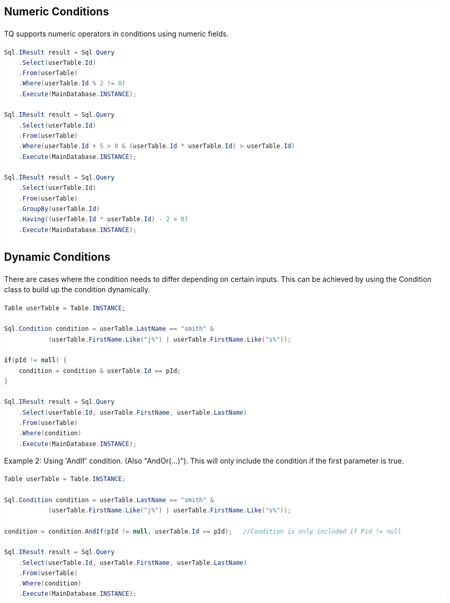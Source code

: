 ## Numeric Conditions
TQ supports numeric operators in conditions using numeric fields.
```C#
Sql.IResult result = Sql.Query
    .Select(userTable.Id)
    .From(userTable)
    .Where(userTable.Id % 2 != 0)
    .Execute(MainDatabase.INSTANCE);

Sql.IResult result = Sql.Query
    .Select(userTable.Id)
    .From(userTable)
    .Where(userTable.Id + 5 > 0 & (userTable.Id * userTable.Id) > userTable.Id)
    .Execute(MainDatabase.INSTANCE);

Sql.IResult result = Sql.Query
    .Select(userTable.Id)
    .From(userTable)
    .GroupBy(userTable.Id)
    .Having((userTable.Id * userTable.Id) - 2 > 0)
    .Execute(MainDatabase.INSTANCE);
```

## Dynamic Conditions
There are cases where the condition needs to differ depending on certain inputs. This can be achieved by using the Condition class to build up the condition dynamically.
```C#
Table userTable = Table.INSTANCE;

Sql.Condition condition = userTable.LastName == "smith" &
            (userTable.FirstName.Like("j%") | userTable.FirstName.Like("s%"));

if(pId != null) {
    condition = condition & userTable.Id == pId;
}

Sql.IResult result = Sql.Query
    .Select(userTable.Id, userTable.FirstName, userTable.LastName)
    .From(userTable)
    .Where(condition)
    .Execute(MainDatabase.INSTANCE);
```
Example 2: Using 'AndIf' condition. (Also "AndOr(...)"). This will only include the condition if the first parameter is true.
```C#
Table userTable = Table.INSTANCE;

Sql.Condition condition = userTable.LastName == "smith" &
            (userTable.FirstName.Like("j%") | userTable.FirstName.Like("s%"));

condition = condition.AndIf(pId != null, userTable.Id == pId);   //Condition is only included if Pid != null

Sql.IResult result = Sql.Query
    .Select(userTable.Id, userTable.FirstName, userTable.LastName)
    .From(userTable)
    .Where(condition)
    .Execute(MainDatabase.INSTANCE);
```
